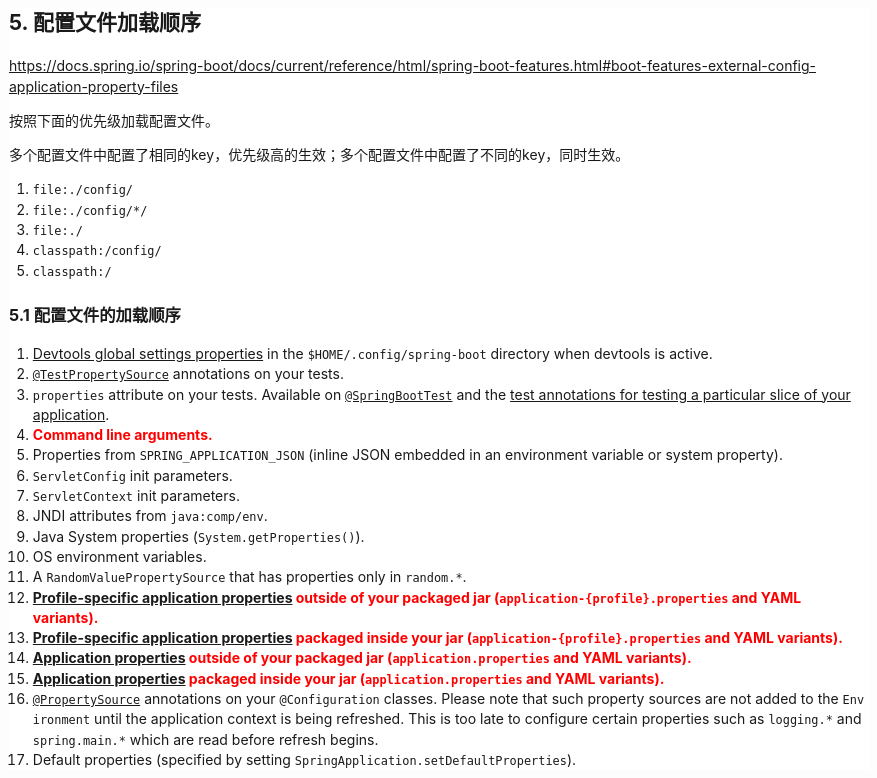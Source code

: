 






## 5. 配置文件加载顺序



https://docs.spring.io/spring-boot/docs/current/reference/html/spring-boot-features.html#boot-features-external-config-application-property-files

按照下面的优先级加载配置文件。

多个配置文件中配置了相同的key，优先级高的生效；多个配置文件中配置了不同的key，同时生效。

1. `file:./config/`
2. `file:./config/*/`
3. `file:./`
4. `classpath:/config/`
5. `classpath:/`



### 5.1 配置文件的加载顺序

1. [Devtools global settings properties](https://docs.spring.io/spring-boot/docs/current/reference/html/using-spring-boot.html#using-boot-devtools-globalsettings) in the `$HOME/.config/spring-boot` directory when devtools is active.
2. [`@TestPropertySource`](https://docs.spring.io/spring/docs/5.2.10.RELEASE/javadoc-api/org/springframework/test/context/TestPropertySource.html) annotations on your tests.
3. `properties` attribute on your tests. Available on [`@SpringBootTest`](https://docs.spring.io/spring-boot/docs/2.3.5.RELEASE/api/org/springframework/boot/test/context/SpringBootTest.html) and the [test annotations for testing a particular slice of your application](https://docs.spring.io/spring-boot/docs/current/reference/html/spring-boot-features.html#boot-features-testing-spring-boot-applications-testing-autoconfigured-tests).
4. **<font color="red">Command line arguments.</font>**
5. Properties from `SPRING_APPLICATION_JSON` (inline JSON embedded in an environment variable or system property).
6. `ServletConfig` init parameters.
7. `ServletContext` init parameters.
8. JNDI attributes from `java:comp/env`.
9. Java System properties (`System.getProperties()`).
10. OS environment variables.
11. A `RandomValuePropertySource` that has properties only in `random.*`.
12. **<font color="red">[Profile-specific application properties](https://docs.spring.io/spring-boot/docs/current/reference/html/spring-boot-features.html#boot-features-external-config-profile-specific-properties) outside of your packaged jar (`application-{profile}.properties` and YAML variants).</font>**
13. **<font color="red">[Profile-specific application properties](https://docs.spring.io/spring-boot/docs/current/reference/html/spring-boot-features.html#boot-features-external-config-profile-specific-properties) packaged inside your jar (`application-{profile}.properties` and YAML variants).</font>**
14. **<font color="red">[Application properties](https://docs.spring.io/spring-boot/docs/current/reference/html/spring-boot-features.html#boot-features-external-config-application-property-files) outside of your packaged jar (`application.properties` and YAML variants).</font>**
15. **<font color="red">[Application properties](https://docs.spring.io/spring-boot/docs/current/reference/html/spring-boot-features.html#boot-features-external-config-application-property-files) packaged inside your jar (`application.properties` and YAML variants).</font>**
16. [`@PropertySource`](https://docs.spring.io/spring/docs/5.2.10.RELEASE/javadoc-api/org/springframework/context/annotation/PropertySource.html) annotations on your `@Configuration` classes. Please note that such property sources are not added to the `Environment` until the application context is being refreshed. This is too late to configure certain properties such as `logging.*` and `spring.main.*` which are read before refresh begins.
17. Default properties (specified by setting `SpringApplication.setDefaultProperties`).

